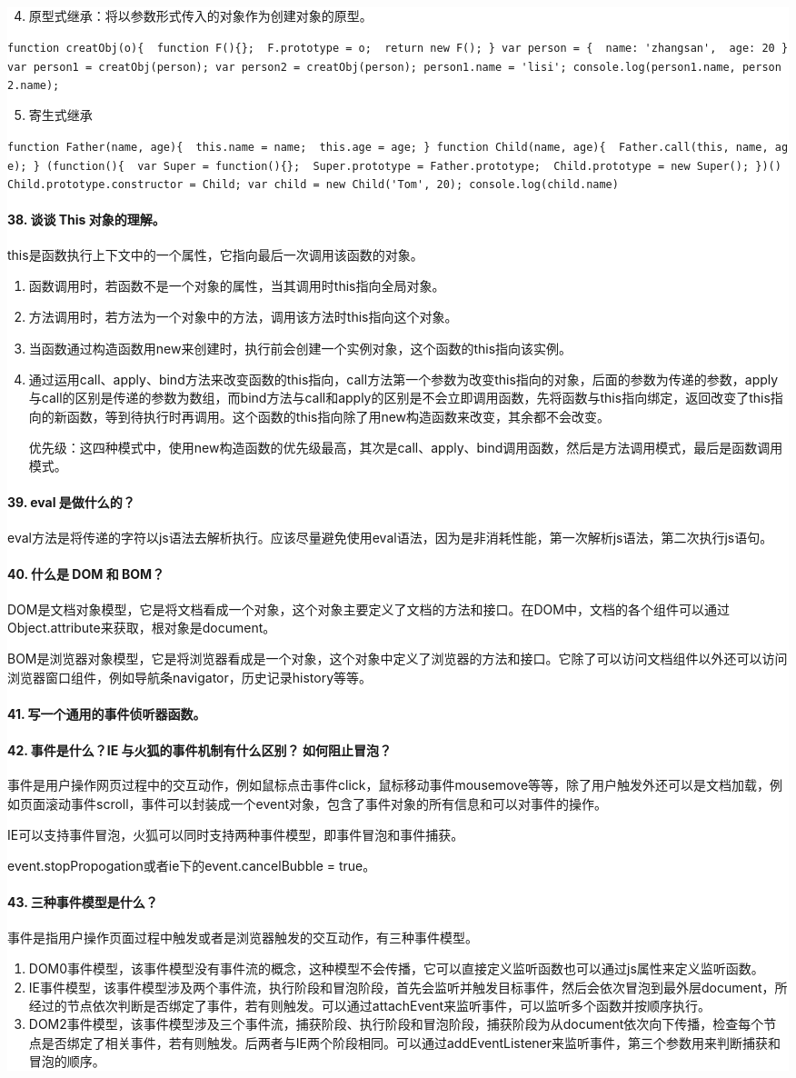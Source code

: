 4.  原型式继承：将以参数形式传入的对象作为创建对象的原型。 

   ```
   function creatObj(o){  function F(){};  F.prototype = o;  return new F(); } var person = {  name: 'zhangsan',  age: 20 } var person1 = creatObj(person); var person2 = creatObj(person); person1.name = 'lisi'; console.log(person1.name, person2.name);
   ```

5.  寄生式继承 

   ```
   function Father(name, age){  this.name = name;  this.age = age; } function Child(name, age){  Father.call(this, name, age); } (function(){  var Super = function(){};  Super.prototype = Father.prototype;  Child.prototype = new Super(); })() Child.prototype.constructor = Child; var child = new Child('Tom', 20); console.log(child.name)
   ```



####  38. 谈谈 This 对象的理解。 

 this是函数执行上下文中的一个属性，它指向最后一次调用该函数的对象。 

1.  函数调用时，若函数不是一个对象的属性，当其调用时this指向全局对象。 

2.  方法调用时，若方法为一个对象中的方法，调用该方法时this指向这个对象。 

3.  当函数通过构造函数用new来创建时，执行前会创建一个实例对象，这个函数的this指向该实例。 

4.  通过运用call、apply、bind方法来改变函数的this指向，call方法第一个参数为改变this指向的对象，后面的参数为传递的参数，apply与call的区别是传递的参数为数组，而bind方法与call和apply的区别是不会立即调用函数，先将函数与this指向绑定，返回改变了this指向的新函数，等到待执行时再调用。这个函数的this指向除了用new构造函数来改变，其余都不会改变。 

    优先级：这四种模式中，使用new构造函数的优先级最高，其次是call、apply、bind调用函数，然后是方法调用模式，最后是函数调用模式。 

####  39. eval 是做什么的？ 

 eval方法是将传递的字符以js语法去解析执行。应该尽量避免使用eval语法，因为是非消耗性能，第一次解析js语法，第二次执行js语句。 

####  40. 什么是 DOM 和 BOM？ 

 DOM是文档对象模型，它是将文档看成一个对象，这个对象主要定义了文档的方法和接口。在DOM中，文档的各个组件可以通过Object.attribute来获取，根对象是document。 

 BOM是浏览器对象模型，它是将浏览器看成是一个对象，这个对象中定义了浏览器的方法和接口。它除了可以访问文档组件以外还可以访问浏览器窗口组件，例如导航条navigator，历史记录history等等。 

####  41. 写一个通用的事件侦听器函数。 

####  42. 事件是什么？IE 与火狐的事件机制有什么区别？ 如何阻止冒泡？ 

 事件是用户操作网页过程中的交互动作，例如鼠标点击事件click，鼠标移动事件mousemove等等，除了用户触发外还可以是文档加载，例如页面滚动事件scroll，事件可以封装成一个event对象，包含了事件对象的所有信息和可以对事件的操作。 

 IE可以支持事件冒泡，火狐可以同时支持两种事件模型，即事件冒泡和事件捕获。 

 event.stopPropogation或者ie下的event.cancelBubble = true。 

####  43. 三种事件模型是什么？ 

 事件是指用户操作页面过程中触发或者是浏览器触发的交互动作，有三种事件模型。 

1.  DOM0事件模型，该事件模型没有事件流的概念，这种模型不会传播，它可以直接定义监听函数也可以通过js属性来定义监听函数。 
2.  IE事件模型，该事件模型涉及两个事件流，执行阶段和冒泡阶段，首先会监听并触发目标事件，然后会依次冒泡到最外层document，所经过的节点依次判断是否绑定了事件，若有则触发。可以通过attachEvent来监听事件，可以监听多个函数并按顺序执行。 
3.  DOM2事件模型，该事件模型涉及三个事件流，捕获阶段、执行阶段和冒泡阶段，捕获阶段为从document依次向下传播，检查每个节点是否绑定了相关事件，若有则触发。后两者与IE两个阶段相同。可以通过addEventListener来监听事件，第三个参数用来判断捕获和冒泡的顺序。 
